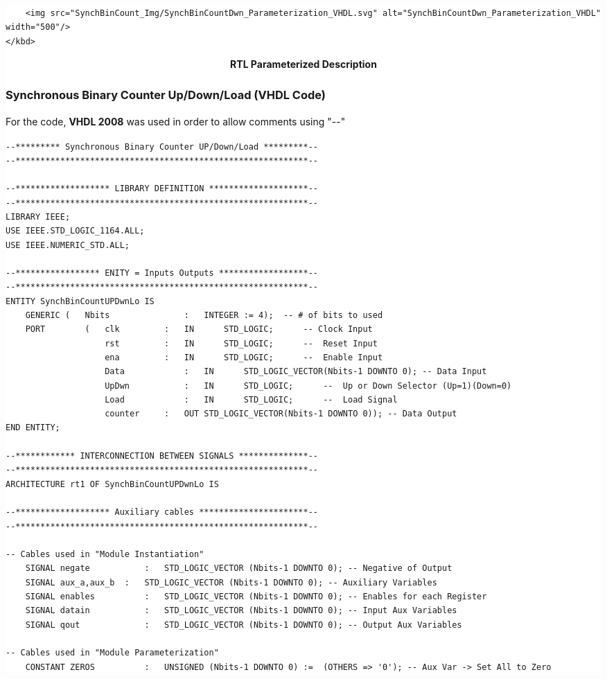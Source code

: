         <img src="SynchBinCount_Img/SynchBinCountDwn_Parameterization_VHDL.svg" alt="SynchBinCountDwn_Parameterization_VHDL" width="500"/>  
    </kbd>
</p>
<p align="center">
    <b>
       RTL Parameterized Description
    </b>
</p>

### Synchronous Binary Counter Up/Down/Load (VHDL Code)
For the code, **VHDL 2008** was used in order to allow comments using "--"  
```
--********* Synchronous Binary Counter UP/Down/Load *********--
--***********************************************************--

--******************* LIBRARY DEFINITION ********************--
--***********************************************************--
LIBRARY IEEE;
USE IEEE.STD_LOGIC_1164.ALL;
USE IEEE.NUMERIC_STD.ALL;

--***************** ENITY = Inputs Outputs ******************--
--***********************************************************--
ENTITY SynchBinCountUPDwnLo IS
	GENERIC	(	Nbits				:	INTEGER	:= 4);	-- # of bits to used
	PORT 		(	clk			: 	IN		STD_LOGIC;		-- Clock Input
					rst			: 	IN		STD_LOGIC;		--	Reset Input
					ena			: 	IN		STD_LOGIC;		--	Enable Input
					Data			: 	IN		STD_LOGIC_VECTOR(Nbits-1 DOWNTO 0); -- Data Input
					UpDwn			: 	IN		STD_LOGIC;		--	Up or Down Selector (Up=1)(Down=0)
					Load			: 	IN		STD_LOGIC;		--	Load Signal
					counter		: 	OUT	STD_LOGIC_VECTOR(Nbits-1 DOWNTO 0)); -- Data Output
END ENTITY;

--************ INTERCONNECTION BETWEEN SIGNALS **************--
--***********************************************************--
ARCHITECTURE rt1 OF SynchBinCountUPDwnLo IS

--******************* Auxiliary cables **********************--
--***********************************************************--

-- Cables used in "Module Instantiation"	
	SIGNAL negate			:	STD_LOGIC_VECTOR (Nbits-1 DOWNTO 0); -- Negative of Output
	SIGNAL aux_a,aux_b	:	STD_LOGIC_VECTOR (Nbits-1 DOWNTO 0); -- Auxiliary Variables
	SIGNAL enables			:	STD_LOGIC_VECTOR (Nbits-1 DOWNTO 0); -- Enables for each Register
	SIGNAL datain			:	STD_LOGIC_VECTOR (Nbits-1 DOWNTO 0); -- Input Aux Variables
	SIGNAL qout				:	STD_LOGIC_VECTOR (Nbits-1 DOWNTO 0); -- Output Aux Variables
	
-- Cables used in "Module Parameterization"
	CONSTANT ZEROS			:	UNSIGNED (Nbits-1 DOWNTO 0)	:=	(OTHERS => '0'); -- Aux Var -> Set All to Zero
```